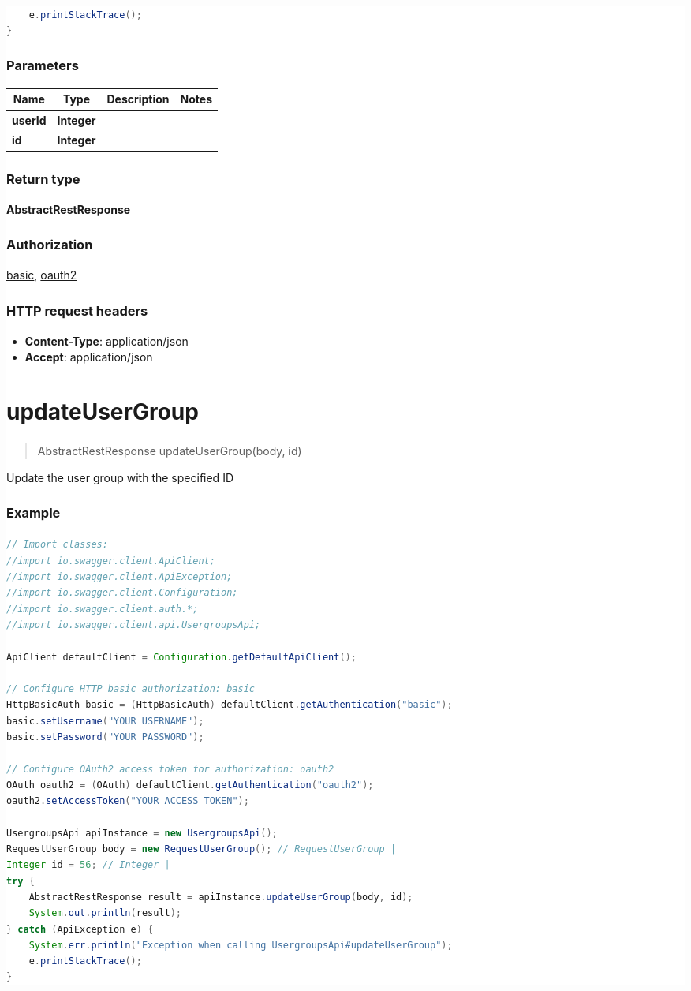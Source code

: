 ```java
    e.printStackTrace();
}
```

### Parameters

Name | Type | Description  | Notes
------------- | ------------- | ------------- | -------------
 **userId** | **Integer**|  |
 **id** | **Integer**|  |

### Return type

[**AbstractRestResponse**](AbstractRestResponse.md)

### Authorization

[basic](../README.md#basic), [oauth2](../README.md#oauth2)

### HTTP request headers

 - **Content-Type**: application/json
 - **Accept**: application/json

<a name="updateUserGroup"></a>
# **updateUserGroup**
> AbstractRestResponse updateUserGroup(body, id)

Update the user group with the specified ID



### Example
```java
// Import classes:
//import io.swagger.client.ApiClient;
//import io.swagger.client.ApiException;
//import io.swagger.client.Configuration;
//import io.swagger.client.auth.*;
//import io.swagger.client.api.UsergroupsApi;

ApiClient defaultClient = Configuration.getDefaultApiClient();

// Configure HTTP basic authorization: basic
HttpBasicAuth basic = (HttpBasicAuth) defaultClient.getAuthentication("basic");
basic.setUsername("YOUR USERNAME");
basic.setPassword("YOUR PASSWORD");

// Configure OAuth2 access token for authorization: oauth2
OAuth oauth2 = (OAuth) defaultClient.getAuthentication("oauth2");
oauth2.setAccessToken("YOUR ACCESS TOKEN");

UsergroupsApi apiInstance = new UsergroupsApi();
RequestUserGroup body = new RequestUserGroup(); // RequestUserGroup | 
Integer id = 56; // Integer | 
try {
    AbstractRestResponse result = apiInstance.updateUserGroup(body, id);
    System.out.println(result);
} catch (ApiException e) {
    System.err.println("Exception when calling UsergroupsApi#updateUserGroup");
    e.printStackTrace();
}
```
